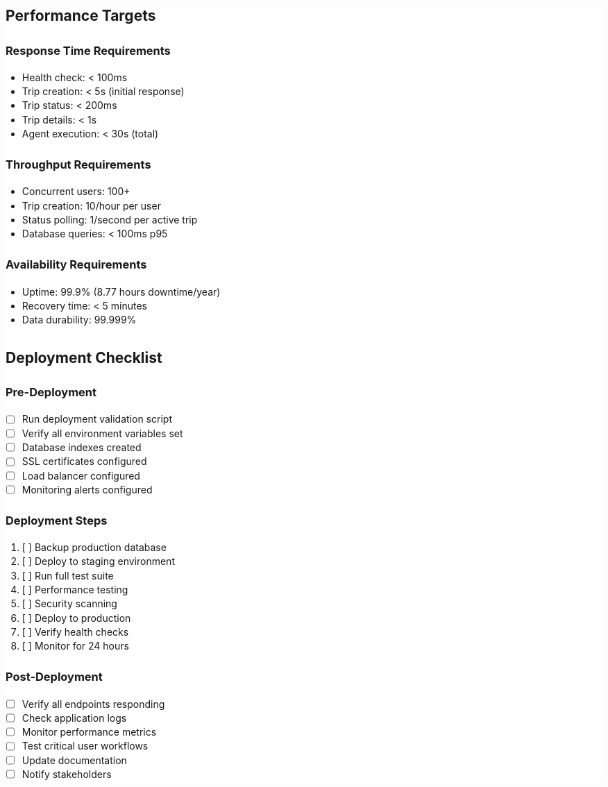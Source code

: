 ## Performance Targets

### Response Time Requirements
- Health check: < 100ms
- Trip creation: < 5s (initial response)
- Trip status: < 200ms
- Trip details: < 1s
- Agent execution: < 30s (total)

### Throughput Requirements
- Concurrent users: 100+
- Trip creation: 10/hour per user
- Status polling: 1/second per active trip
- Database queries: < 100ms p95

### Availability Requirements
- Uptime: 99.9% (8.77 hours downtime/year)
- Recovery time: < 5 minutes
- Data durability: 99.999%

## Deployment Checklist

### Pre-Deployment
- [ ] Run deployment validation script
- [ ] Verify all environment variables set
- [ ] Database indexes created
- [ ] SSL certificates configured
- [ ] Load balancer configured
- [ ] Monitoring alerts configured

### Deployment Steps
1. [ ] Backup production database
2. [ ] Deploy to staging environment
3. [ ] Run full test suite
4. [ ] Performance testing
5. [ ] Security scanning
6. [ ] Deploy to production
7. [ ] Verify health checks
8. [ ] Monitor for 24 hours

### Post-Deployment
- [ ] Verify all endpoints responding
- [ ] Check application logs
- [ ] Monitor performance metrics
- [ ] Test critical user workflows
- [ ] Update documentation
- [ ] Notify stakeholders
